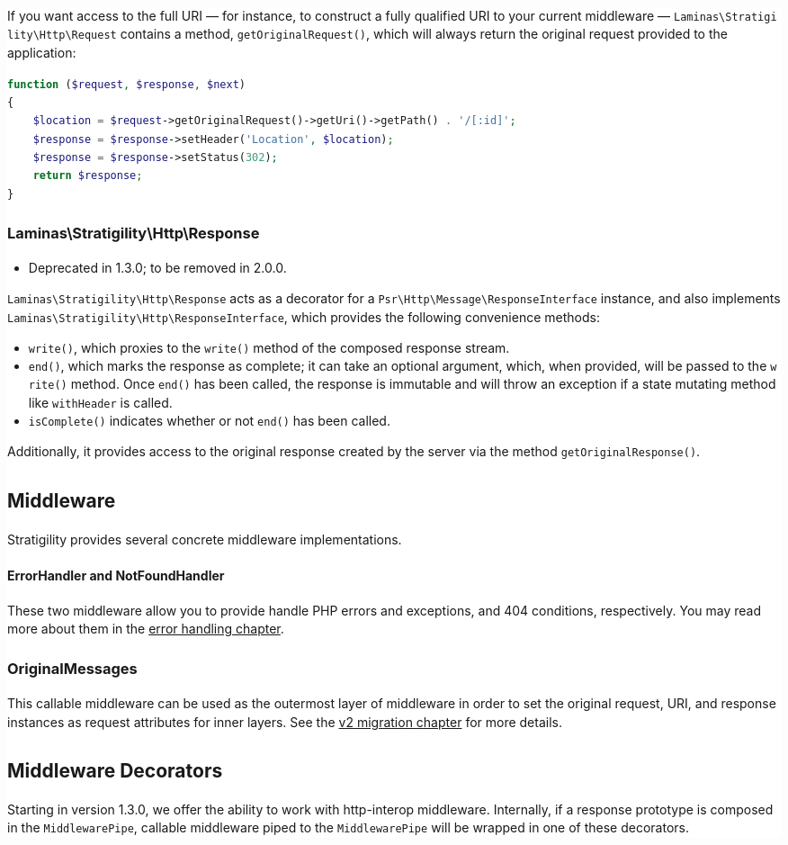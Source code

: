If you want access to the full URI — for instance, to construct a fully qualified URI to your
current middleware — `Laminas\Stratigility\Http\Request` contains a method, `getOriginalRequest()`,
which will always return the original request provided to the application:

```php
function ($request, $response, $next)
{
    $location = $request->getOriginalRequest()->getUri()->getPath() . '/[:id]';
    $response = $response->setHeader('Location', $location);
    $response = $response->setStatus(302);
    return $response;
}
```

### Laminas\Stratigility\Http\Response

- Deprecated in 1.3.0; to be removed in 2.0.0.

`Laminas\Stratigility\Http\Response` acts as a decorator for a `Psr\Http\Message\ResponseInterface`
instance, and also implements `Laminas\Stratigility\Http\ResponseInterface`, which provides the
following convenience methods:

- `write()`, which proxies to the `write()` method of the composed response stream.
- `end()`, which marks the response as complete; it can take an optional argument, which, when
  provided, will be passed to the `write()` method. Once `end()` has been called, the response is
  immutable and will throw an exception if a state mutating method like `withHeader` is called.
- `isComplete()` indicates whether or not `end()` has been called.

Additionally, it provides access to the original response created by the server via the method
`getOriginalResponse()`.

## Middleware

Stratigility provides several concrete middleware implementations.

#### ErrorHandler and NotFoundHandler

These two middleware allow you to provide handle PHP errors and exceptions, and
404 conditions, respectively. You may read more about them in the
[error handling chapter](error-handlers.md).

### OriginalMessages

This callable middleware can be used as the outermost layer of middleware in
order to set the original request, URI, and response instances as request
attributes for inner layers. See the [v2 migration chapter](../v2/migration.md#original-request-response-and-uri)
for more details.

## Middleware Decorators

Starting in version 1.3.0, we offer the ability to work with http-interop
middleware. Internally, if a response prototype is composed in the
`MiddlewarePipe`, callable middleware piped to the `MiddlewarePipe` will be
wrapped in one of these decorators.
